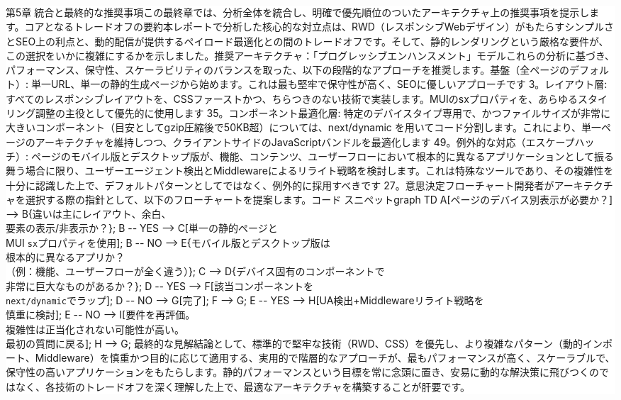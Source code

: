 第5章 統合と最終的な推奨事項この最終章では、分析全体を統合し、明確で優先順位のついたアーキテクチャ上の推奨事項を提示します。コアとなるトレードオフの要約本レポートで分析した核心的な対立点は、RWD（レスポンシブWebデザイン）がもたらすシンプルさとSEO上の利点と、動的配信が提供するペイロード最適化との間のトレードオフです。そして、静的レンダリングという厳格な要件が、この選択をいかに複雑にするかを示しました。推奨アーキテクチャ：「プログレッシブエンハンスメント」モデルこれらの分析に基づき、パフォーマンス、保守性、スケーラビリティのバランスを取った、以下の段階的なアプローチを推奨します。基盤（全ページのデフォルト）: 単一URL、単一の静的生成ページから始めます。これは最も堅牢で保守性が高く、SEOに優しいアプローチです 3。レイアウト層: すべてのレスポンシブレイアウトを、CSSファーストかつ、ちらつきのない技術で実装します。MUIのsxプロパティを、あらゆるスタイリング調整の主役として優先的に使用します 35。コンポーネント最適化層: 特定のデバイスタイプ専用で、かつファイルサイズが非常に大きいコンポーネント（目安としてgzip圧縮後で50KB超）については、next/dynamic を用いてコード分割します。これにより、単一ページのアーキテクチャを維持しつつ、クライアントサイドのJavaScriptバンドルを最適化します 49。例外的な対応（エスケープハッチ）: ページのモバイル版とデスクトップ版が、機能、コンテンツ、ユーザーフローにおいて根本的に異なるアプリケーションとして振る舞う場合に限り、ユーザーエージェント検出とMiddlewareによるリライト戦略を検討します。これは特殊なツールであり、その複雑性を十分に認識した上で、デフォルトパターンとしてではなく、例外的に採用すべきです 27。意思決定フローチャート開発者がアーキテクチャを選択する際の指針として、以下のフローチャートを提案します。コード スニペットgraph TD
    A[ページのデバイス別表示が必要か？] --> B{違いは主にレイアウト、余白、<br>要素の表示/非表示か？};
    B -- YES --> C[単一の静的ページと<br>MUI `sx`プロパティを使用];
    B -- NO --> E{モバイル版とデスクトップ版は<br>根本的に異なるアプリか？<br>（例：機能、ユーザーフローが全く違う）};
    C --> D{デバイス固有のコンポーネントで<br>非常に巨大なものがあるか？};
    D -- YES --> F[該当コンポーネントを<br>`next/dynamic`でラップ];
    D -- NO --> G[完了];
    F --> G;
    E -- YES --> H[UA検出+Middlewareリライト戦略を<br>慎重に検討];
    E -- NO --> I[要件を再評価。<br>複雑性は正当化されない可能性が高い。<br>最初の質問に戻る];
    H --> G;
最終的な見解結論として、標準的で堅牢な技術（RWD、CSS）を優先し、より複雑なパターン（動的インポート、Middleware）を慎重かつ目的に応じて適用する、実用的で階層的なアプローチが、最もパフォーマンスが高く、スケーラブルで、保守性の高いアプリケーションをもたらします。静的パフォーマンスという目標を常に念頭に置き、安易に動的な解決策に飛びつくのではなく、各技術のトレードオフを深く理解した上で、最適なアーキテクチャを構築することが肝要です。
